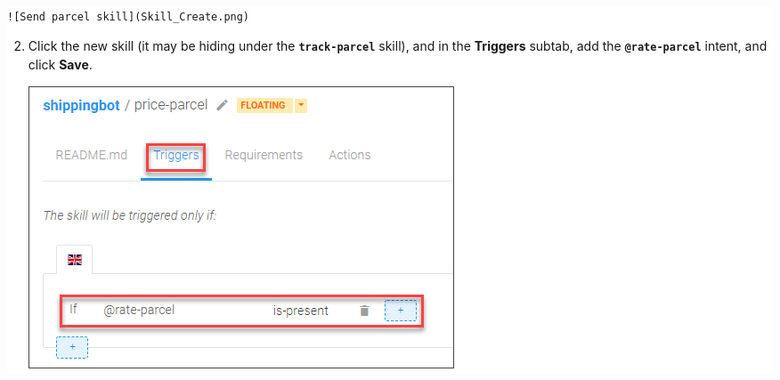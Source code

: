     ![Send parcel skill](Skill_Create.png)

2. Click the new skill (it may be hiding under the **`track-parcel`** skill), and in the **Triggers** subtab, add the **`@rate-parcel`** intent, and click **Save**.

    ![Link text e.g., Destination screen](Skill_Triggers.png)

